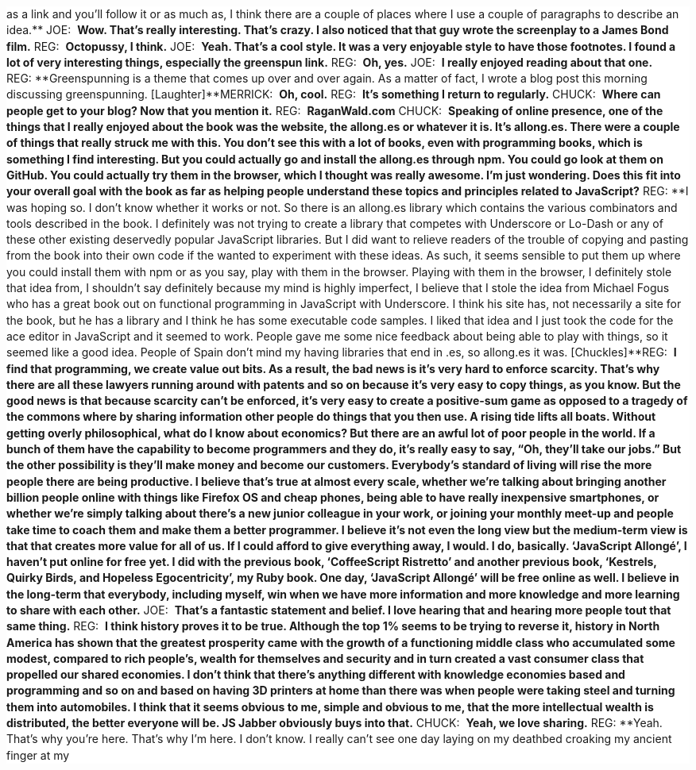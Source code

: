 as a link and you’ll follow it or as much as, I think there are a couple of places where I use a couple of paragraphs to describe an idea.** JOE:&nbsp; **Wow. That’s really interesting. That’s crazy. I also noticed that that guy wrote the screenplay to a James Bond film.** REG:&nbsp; **Octopussy, I think.** JOE:&nbsp; **Yeah. That’s a cool style. It was a very enjoyable style to have those footnotes. I found a lot of very interesting things, especially the greenspun link.** REG:&nbsp; **Oh, yes.** JOE:&nbsp; **I really enjoyed reading about that one.** REG:&nbsp;**Greenspunning is a theme that comes up over and over again. As a matter of fact, I wrote a blog post this morning discussing greenspunning. [Laughter]**MERRICK:&nbsp; **Oh, cool.** REG:&nbsp; **It’s something I return to regularly.** CHUCK:&nbsp; **Where can people get to your blog? Now that you mention it.** REG:&nbsp; **RaganWald.com** CHUCK:&nbsp; **Speaking of online presence, one of the things that I really enjoyed about the book was the website, the allong.es or whatever it is. It’s allong.es. There were a couple of things that really struck me with this. You don’t see this with a lot of books, even with programming books, which is something I find interesting. But you could actually go and install the allong.es through npm. You could go look at them on GitHub. You could actually try them in the browser, which I thought was really awesome. I’m just wondering. Does this fit into your overall goal with the book as far as helping people understand these topics and principles related to JavaScript?** REG:&nbsp;**I was hoping so. I don’t know whether it works or not. So there is an allong.es library which contains the various combinators and tools described in the book. I definitely was not trying to create a library that competes with Underscore or Lo-Dash or any of these other existing deservedly popular JavaScript libraries. But I did want to relieve readers of the trouble of copying and pasting from the book into their own code if the wanted to experiment with these ideas. As such, it seems sensible to put them up where you could install them with npm or as you say, play with them in the browser. Playing with them in the browser, I definitely stole that idea from, I shouldn’t say definitely because my mind is highly imperfect, I believe that I stole the idea from Michael Fogus who has a great book out on functional programming in JavaScript with Underscore. I think his site has, not necessarily a site for the book, but he has a library and I think he has some executable code samples. I liked that idea and I just took the code for the ace editor in JavaScript and it seemed to work. People gave me some nice feedback about being able to play with things, so it seemed like a good idea. People of Spain don’t mind my having libraries that end in .es, so allong.es it was. [Chuckles]**REG:&nbsp; **I find that programming, we create value out bits. As a result, the bad news is it’s very hard to enforce scarcity. That’s why there are all these lawyers running around with patents and so on because it’s very easy to copy things, as you know. But the good news is that because scarcity can’t be enforced, it’s very easy to create a positive-sum game as opposed to a tragedy of the commons where by sharing information other people do things that you then use. A rising tide lifts all boats. Without getting overly philosophical, what do I know about economics? But there are an awful lot of poor people in the world. If a bunch of them have the capability to become programmers and they do, it’s really easy to say, “Oh, they’ll take our jobs.” But the other possibility is they’ll make money and become our customers. Everybody’s standard of living will rise the more people there are being productive. I believe that’s true at almost every scale, whether we’re talking about bringing another billion people online with things like Firefox OS and cheap phones, being able to have really inexpensive smartphones, or whether we’re simply talking about there’s a new junior colleague in your work, or joining your monthly meet-up and people take time to coach them and make them a better programmer. I believe it’s not even the long view but the medium-term view is that that creates more value for all of us. If I could afford to give everything away, I would. I do, basically. ‘JavaScript Allongé’, I haven’t put online for free yet. I did with the previous book, ‘CoffeeScript Ristretto’ and another previous book, ‘Kestrels, Quirky Birds, and Hopeless Egocentricity’, my Ruby book. One day, ‘JavaScript Allongé’ will be free online as well. I believe in the long-term that everybody, including myself, win when we have more information and more knowledge and more learning to share with each other.** JOE:&nbsp; **That’s a fantastic statement and belief. I love hearing that and hearing more people tout that same thing.** REG:&nbsp; **I think history proves it to be true. Although the top 1% seems to be trying to reverse it, history in North America has shown that the greatest prosperity came with the growth of a functioning middle class who accumulated some modest, compared to rich people’s, wealth for themselves and security and in turn created a vast consumer class that propelled our shared economies. I don’t think that there’s anything different with knowledge economies based and programming and so on and based on having 3D printers at home than there was when people were taking steel and turning them into automobiles. I think that it seems obvious to me, simple and obvious to me, that the more intellectual wealth is distributed, the better everyone will be. JS Jabber obviously buys into that.** CHUCK:&nbsp; **Yeah, we love sharing.** REG:&nbsp;**Yeah. That’s why you’re here. That’s why I’m here. I don’t know. I really can’t see one day laying on my deathbed croaking my ancient finger at my